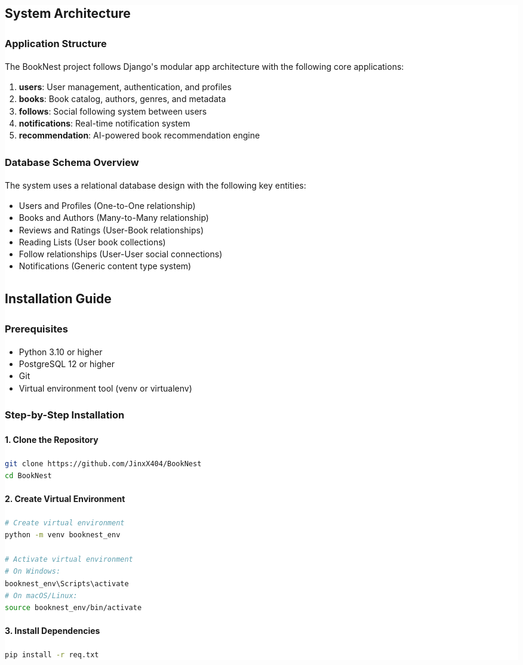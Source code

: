 ## System Architecture

### Application Structure
The BookNest project follows Django's modular app architecture with the following core applications:

1. **users**: User management, authentication, and profiles
2. **books**: Book catalog, authors, genres, and metadata
3. **follows**: Social following system between users
4. **notifications**: Real-time notification system
5. **recommendation**: AI-powered book recommendation engine

### Database Schema Overview
The system uses a relational database design with the following key entities:
- Users and Profiles (One-to-One relationship)
- Books and Authors (Many-to-Many relationship)
- Reviews and Ratings (User-Book relationships)
- Reading Lists (User book collections)
- Follow relationships (User-User social connections)
- Notifications (Generic content type system)

## Installation Guide

### Prerequisites
- Python 3.10 or higher
- PostgreSQL 12 or higher
- Git
- Virtual environment tool (venv or virtualenv)

### Step-by-Step Installation

#### 1. Clone the Repository
```bash
git clone https://github.com/JinxX404/BookNest
cd BookNest
```

#### 2. Create Virtual Environment
```bash
# Create virtual environment
python -m venv booknest_env

# Activate virtual environment
# On Windows:
booknest_env\Scripts\activate
# On macOS/Linux:
source booknest_env/bin/activate
```

#### 3. Install Dependencies
```bash
pip install -r req.txt
```
